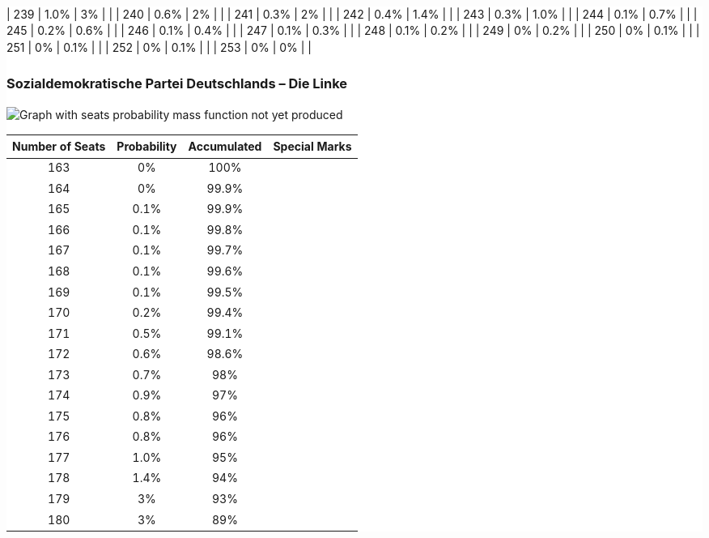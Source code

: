 | 239 | 1.0% | 3% |  |
| 240 | 0.6% | 2% |  |
| 241 | 0.3% | 2% |  |
| 242 | 0.4% | 1.4% |  |
| 243 | 0.3% | 1.0% |  |
| 244 | 0.1% | 0.7% |  |
| 245 | 0.2% | 0.6% |  |
| 246 | 0.1% | 0.4% |  |
| 247 | 0.1% | 0.3% |  |
| 248 | 0.1% | 0.2% |  |
| 249 | 0% | 0.2% |  |
| 250 | 0% | 0.1% |  |
| 251 | 0% | 0.1% |  |
| 252 | 0% | 0.1% |  |
| 253 | 0% | 0% |  |

### Sozialdemokratische Partei Deutschlands – Die Linke

![Graph with seats probability mass function not yet produced](2021-07-09-INSAandYouGov-coalitions-seats-pmf-spd–linke.png "Seats Probability Mass Function")

| Number of Seats | Probability | Accumulated | Special Marks |
|:---------------:|:-----------:|:-----------:|:-------------:|
| 163 | 0% | 100% |  |
| 164 | 0% | 99.9% |  |
| 165 | 0.1% | 99.9% |  |
| 166 | 0.1% | 99.8% |  |
| 167 | 0.1% | 99.7% |  |
| 168 | 0.1% | 99.6% |  |
| 169 | 0.1% | 99.5% |  |
| 170 | 0.2% | 99.4% |  |
| 171 | 0.5% | 99.1% |  |
| 172 | 0.6% | 98.6% |  |
| 173 | 0.7% | 98% |  |
| 174 | 0.9% | 97% |  |
| 175 | 0.8% | 96% |  |
| 176 | 0.8% | 96% |  |
| 177 | 1.0% | 95% |  |
| 178 | 1.4% | 94% |  |
| 179 | 3% | 93% |  |
| 180 | 3% | 89% |  |